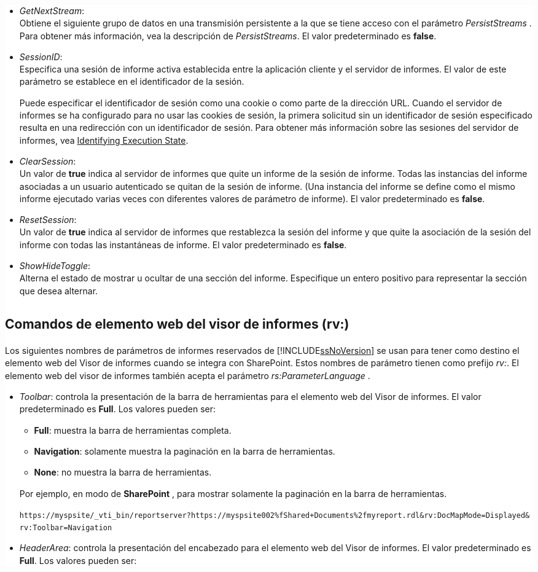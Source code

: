 -   *GetNextStream*:  
                  Obtiene el siguiente grupo de datos en una transmisión persistente a la que se tiene acceso con el parámetro *PersistStreams* . Para obtener más información, vea la descripción de *PersistStreams*. El valor predeterminado es **false**.  
  
-   *SessionID*:  
                  Especifica una sesión de informe activa establecida entre la aplicación cliente y el servidor de informes. El valor de este parámetro se establece en el identificador de la sesión.  
  
     Puede especificar el identificador de sesión como una cookie o como parte de la dirección URL. Cuando el servidor de informes se ha configurado para no usar las cookies de sesión, la primera solicitud sin un identificador de sesión especificado resulta en una redirección con un identificador de sesión. Para obtener más información sobre las sesiones del servidor de informes, vea [Identifying Execution State](../reporting-services/report-server-web-service-net-framework-soap-headers/identifying-execution-state.md).  
  
-   *ClearSession*:  
                  Un valor de **true** indica al servidor de informes que quite un informe de la sesión de informe. Todas las instancias del informe asociadas a un usuario autenticado se quitan de la sesión de informe. (Una instancia del informe se define como el mismo informe ejecutado varias veces con diferentes valores de parámetro de informe). El valor predeterminado es **false**.  
  
-   *ResetSession*:  
                  Un valor de **true** indica al servidor de informes que restablezca la sesión del informe y que quite la asociación de la sesión del informe con todas las instantáneas de informe. El valor predeterminado es **false**.  
  
-   *ShowHideToggle*:  
                  Alterna el estado de mostrar u ocultar de una sección del informe. Especifique un entero positivo para representar la sección que desea alternar.  
  
##  <a name="bkmk_webpart"></a> Comandos de elemento web del visor de informes (rv:)  
 Los siguientes nombres de parámetros de informes reservados de [!INCLUDE[ssNoVersion](../includes/ssnoversion-md.md)] se usan para tener como destino el elemento web del Visor de informes cuando se integra con SharePoint. Estos nombres de parámetro tienen como prefijo *rv:*. El elemento web del visor de informes también acepta el parámetro *rs:ParameterLanguage* .  
  
-   *Toolbar*: controla la presentación de la barra de herramientas para el elemento web del Visor de informes. El valor predeterminado es **Full**. Los valores pueden ser:  
  
    -   **Full**: muestra la barra de herramientas completa.  
  
    -   **Navigation**: solamente muestra la paginación en la barra de herramientas.  
  
    -   **None**: no muestra la barra de herramientas.  
  
     Por ejemplo, en modo de **SharePoint** , para mostrar solamente la paginación en la barra de herramientas.  
  
    ```  
    https://myspsite/_vti_bin/reportserver?https://myspsite002%fShared+Documents%2fmyreport.rdl&rv:DocMapMode=Displayed&rv:Toolbar=Navigation  
    ```  
  
-   *HeaderArea*: controla la presentación del encabezado para el elemento web del Visor de informes. El valor predeterminado es **Full**. Los valores pueden ser:  
  